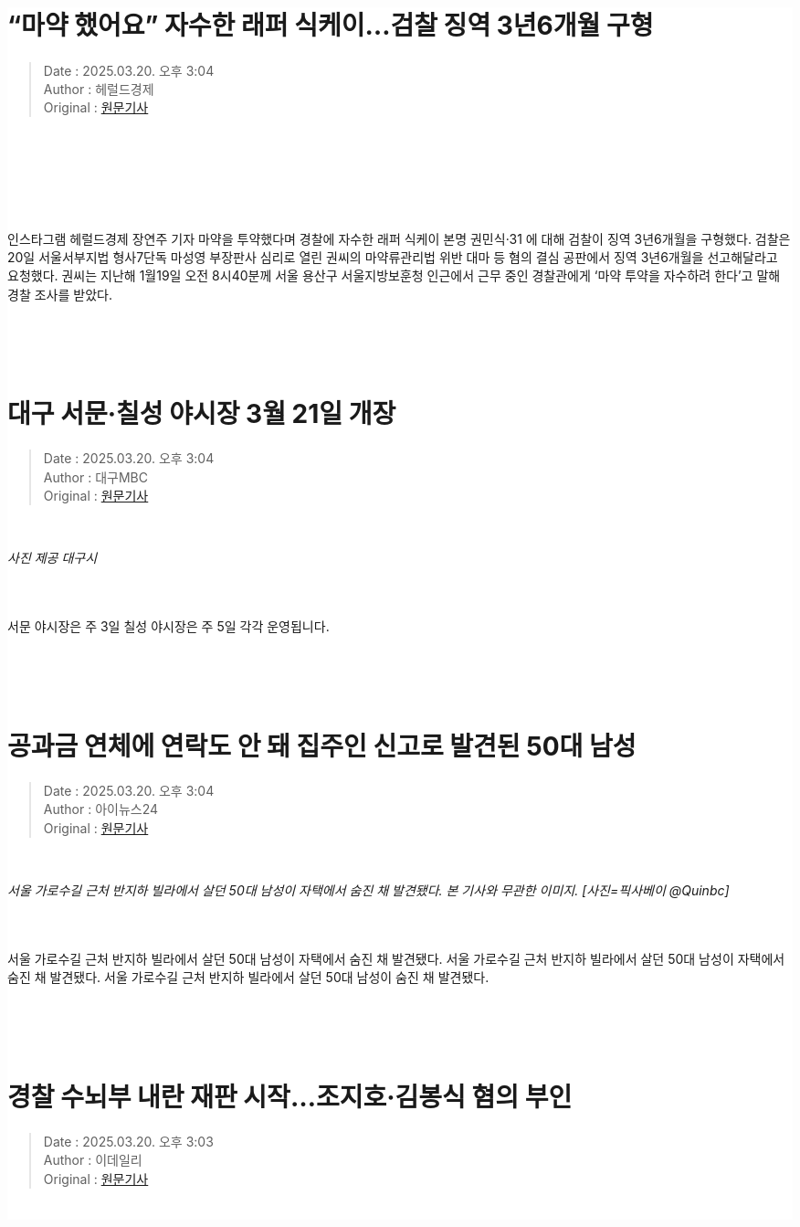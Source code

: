   
# “마약 했어요” 자수한 래퍼 식케이…검찰 징역 3년6개월 구형  
  
> Date : 2025.03.20. 오후 3:04  
> Author : 헤럴드경제  
> Original : [원문기사](https://n.news.naver.com/mnews/article/016/0002445193?sid=102)  
<br/>  
  
<img alt="" class="_LAZY_LOADING _LAZY_LOADING_INIT_HIDE" src="https://imgnews.pstatic.net/image/016/2025/03/20/0002445193_001_20250320150408480.jpg?type=w860" id="img1" style="display: none;"></img>  
<br/><br/>  
  
인스타그램 헤럴드경제 장연주 기자 마약을 투약했다며 경찰에 자수한 래퍼 식케이 본명 권민식·31 에 대해 검찰이 징역 3년6개월을 구형했다.
검찰은 20일 서울서부지법 형사7단독 마성영 부장판사 심리로 열린 권씨의 마약류관리법 위반 대마 등 혐의 결심 공판에서 징역 3년6개월을 선고해달라고 요청했다.
권씨는 지난해 1월19일 오전 8시40분께 서울 용산구 서울지방보훈청 인근에서 근무 중인 경찰관에게 ‘마약 투약을 자수하려 한다’고 말해 경찰 조사를 받았다.  
<br/><br/><br/>  

  
# 대구 서문·칠성 야시장 3월 21일 개장  
  
> Date : 2025.03.20. 오후 3:04  
> Author : 대구MBC  
> Original : [원문기사](https://n.news.naver.com/mnews/article/657/0000036223?sid=102)  
<br/>  
  
<img alt="사진 제공 대구시" class="_LAZY_LOADING _LAZY_LOADING_INIT_HIDE" src="https://imgnews.pstatic.net/image/657/2025/03/20/0000036223_002_20250320150408490.jpg?type=w860" id="img1" style="display: none;"></img><em class="img_desc">사진 제공 대구시</em>  
<br/><br/>  
  
서문 야시장은 주 3일 칠성 야시장은 주 5일 각각 운영됩니다.  
<br/><br/><br/>  

  
# 공과금 연체에 연락도 안 돼 집주인 신고로 발견된 50대 남성  
  
> Date : 2025.03.20. 오후 3:04  
> Author : 아이뉴스24  
> Original : [원문기사](https://n.news.naver.com/mnews/article/031/0000917685?sid=102)  
<br/>  
  
<img alt="서울 가로수길 근처 반지하 빌라에서 살던 50대 남성이 자택에서 숨진 채 발견됐다. 본 기사와 무관한 이미지. [사진=픽사베이 @Quinbc]" class="_LAZY_LOADING _LAZY_LOADING_INIT_HIDE" src="https://imgnews.pstatic.net/image/031/2025/03/20/0000917685_001_20250320150407192.jpg?type=w860" id="img1" style="display: none;"></img><em class="img_desc">서울 가로수길 근처 반지하 빌라에서 살던 50대 남성이 자택에서 숨진 채 발견됐다. 본 기사와 무관한 이미지. [사진=픽사베이 @Quinbc]</em>  
<br/><br/>  
  
서울 가로수길 근처 반지하 빌라에서 살던 50대 남성이 자택에서 숨진 채 발견됐다.
서울 가로수길 근처 반지하 빌라에서 살던 50대 남성이 자택에서 숨진 채 발견됐다.
서울 가로수길 근처 반지하 빌라에서 살던 50대 남성이 숨진 채 발견됐다.  
<br/><br/><br/>  

  
# 경찰 수뇌부 내란 재판 시작…조지호·김봉식 혐의 부인  
  
> Date : 2025.03.20. 오후 3:03  
> Author : 이데일리  
> Original : [원문기사](https://n.news.naver.com/mnews/article/018/0005966917?sid=102)  
<br/>  
  
